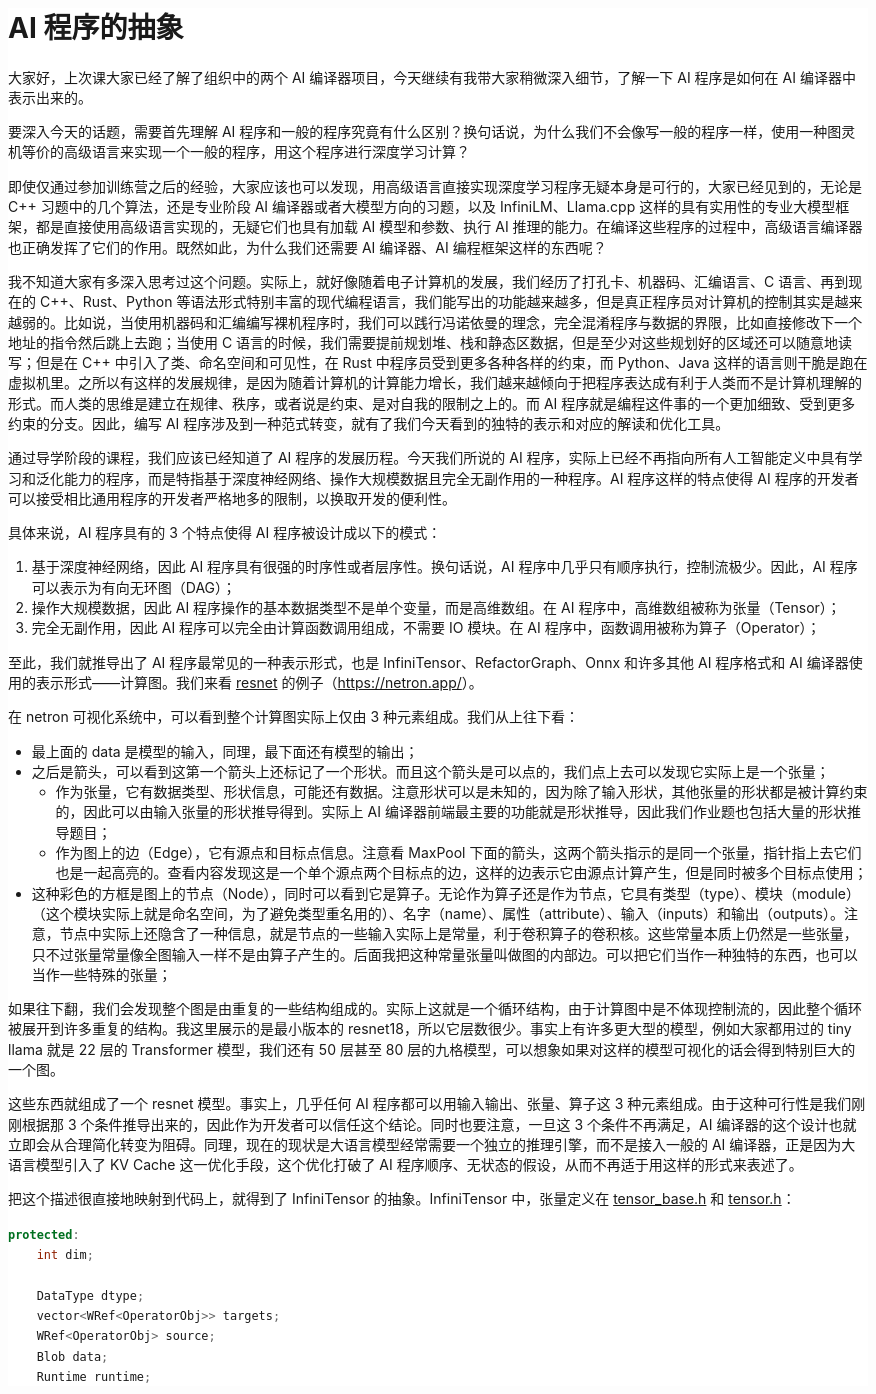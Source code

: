 ﻿# AI 程序的抽象

大家好，上次课大家已经了解了组织中的两个 AI 编译器项目，今天继续有我带大家稍微深入细节，了解一下 AI 程序是如何在 AI 编译器中表示出来的。

要深入今天的话题，需要首先理解 AI 程序和一般的程序究竟有什么区别？换句话说，为什么我们不会像写一般的程序一样，使用一种图灵机等价的高级语言来实现一个一般的程序，用这个程序进行深度学习计算？

即使仅通过参加训练营之后的经验，大家应该也可以发现，用高级语言直接实现深度学习程序无疑本身是可行的，大家已经见到的，无论是 C++ 习题中的几个算法，还是专业阶段 AI 编译器或者大模型方向的习题，以及 InfiniLM、Llama.cpp 这样的具有实用性的专业大模型框架，都是直接使用高级语言实现的，无疑它们也具有加载 AI 模型和参数、执行 AI 推理的能力。在编译这些程序的过程中，高级语言编译器也正确发挥了它们的作用。既然如此，为什么我们还需要 AI 编译器、AI 编程框架这样的东西呢？

我不知道大家有多深入思考过这个问题。实际上，就好像随着电子计算机的发展，我们经历了打孔卡、机器码、汇编语言、C 语言、再到现在的 C++、Rust、Python 等语法形式特别丰富的现代编程语言，我们能写出的功能越来越多，但是真正程序员对计算机的控制其实是越来越弱的。比如说，当使用机器码和汇编编写裸机程序时，我们可以践行冯诺依曼的理念，完全混淆程序与数据的界限，比如直接修改下一个地址的指令然后跳上去跑；当使用 C 语言的时候，我们需要提前规划堆、栈和静态区数据，但是至少对这些规划好的区域还可以随意地读写；但是在 C++ 中引入了类、命名空间和可见性，在 Rust 中程序员受到更多各种各样的约束，而 Python、Java 这样的语言则干脆是跑在虚拟机里。之所以有这样的发展规律，是因为随着计算机的计算能力增长，我们越来越倾向于把程序表达成有利于人类而不是计算机理解的形式。而人类的思维是建立在规律、秩序，或者说是约束、是对自我的限制之上的。而 AI 程序就是编程这件事的一个更加细致、受到更多约束的分支。因此，编写 AI 程序涉及到一种范式转变，就有了我们今天看到的独特的表示和对应的解读和优化工具。

通过导学阶段的课程，我们应该已经知道了 AI 程序的发展历程。今天我们所说的 AI 程序，实际上已经不再指向所有人工智能定义中具有学习和泛化能力的程序，而是特指基于深度神经网络、操作大规模数据且完全无副作用的一种程序。AI 程序这样的特点使得 AI 程序的开发者可以接受相比通用程序的开发者严格地多的限制，以换取开发的便利性。

具体来说，AI 程序具有的 3 个特点使得 AI 程序被设计成以下的模式：

1. 基于深度神经网络，因此 AI 程序具有很强的时序性或者层序性。换句话说，AI 程序中几乎只有顺序执行，控制流极少。因此，AI 程序可以表示为有向无环图（DAG）；
2. 操作大规模数据，因此 AI 程序操作的基本数据类型不是单个变量，而是高维数组。在 AI 程序中，高维数组被称为张量（Tensor）；
3. 完全无副作用，因此 AI 程序可以完全由计算函数调用组成，不需要 IO 模块。在 AI 程序中，函数调用被称为算子（Operator）；

至此，我们就推导出了 AI 程序最常见的一种表示形式，也是 InfiniTensor、RefactorGraph、Onnx 和许多其他 AI 程序格式和 AI 编译器使用的表示形式——计算图。我们来看 [resnet](https://github.com/onnx/models/tree/main/validated/vision/classification/resnet) 的例子（<https://netron.app/>）。

在 netron 可视化系统中，可以看到整个计算图实际上仅由 3 种元素组成。我们从上往下看：

- 最上面的 data 是模型的输入，同理，最下面还有模型的输出；
- 之后是箭头，可以看到这第一个箭头上还标记了一个形状。而且这个箭头是可以点的，我们点上去可以发现它实际上是一个张量；
  - 作为张量，它有数据类型、形状信息，可能还有数据。注意形状可以是未知的，因为除了输入形状，其他张量的形状都是被计算约束的，因此可以由输入张量的形状推导得到。实际上 AI 编译器前端最主要的功能就是形状推导，因此我们作业题也包括大量的形状推导题目；
  - 作为图上的边（Edge），它有源点和目标点信息。注意看 MaxPool 下面的箭头，这两个箭头指示的是同一个张量，指针指上去它们也是一起高亮的。查看内容发现这是一个单个源点两个目标点的边，这样的边表示它由源点计算产生，但是同时被多个目标点使用；
- 这种彩色的方框是图上的节点（Node），同时可以看到它是算子。无论作为算子还是作为节点，它具有类型（type）、模块（module）（这个模块实际上就是命名空间，为了避免类型重名用的）、名字（name）、属性（attribute）、输入（inputs）和输出（outputs）。注意，节点中实际上还隐含了一种信息，就是节点的一些输入实际上是常量，利于卷积算子的卷积核。这些常量本质上仍然是一些张量，只不过张量常量像全图输入一样不是由算子产生的。后面我把这种常量张量叫做图的内部边。可以把它们当作一种独特的东西，也可以当作一些特殊的张量；

如果往下翻，我们会发现整个图是由重复的一些结构组成的。实际上这就是一个循环结构，由于计算图中是不体现控制流的，因此整个循环被展开到许多重复的结构。我这里展示的是最小版本的 resnet18，所以它层数很少。事实上有许多更大型的模型，例如大家都用过的 tiny llama 就是 22 层的 Transformer 模型，我们还有 50 层甚至 80 层的九格模型，可以想象如果对这样的模型可视化的话会得到特别巨大的一个图。

这些东西就组成了一个 resnet 模型。事实上，几乎任何 AI 程序都可以用输入输出、张量、算子这 3 种元素组成。由于这种可行性是我们刚刚根据那 3 个条件推导出来的，因此作为开发者可以信任这个结论。同时也要注意，一旦这 3 个条件不再满足，AI 编译器的这个设计也就立即会从合理简化转变为阻碍。同理，现在的现状是大语言模型经常需要一个独立的推理引擎，而不是接入一般的 AI 编译器，正是因为大语言模型引入了 KV Cache 这一优化手段，这个优化打破了 AI 程序顺序、无状态的假设，从而不再适于用这样的形式来表述了。

把这个描述很直接地映射到代码上，就得到了 InfiniTensor 的抽象。InfiniTensor 中，张量定义在 [tensor_base.h](https://github.com/InfiniTensor/InfiniTensor/blob/master/include/core/tensor_base.h) 和 [tensor.h](https://github.com/InfiniTensor/InfiniTensor/blob/master/include/core/tensor.h)：

```c++
protected:
    int dim;

    DataType dtype;
    vector<WRef<OperatorObj>> targets;
    WRef<OperatorObj> source;
    Blob data;
    Runtime runtime;
```
